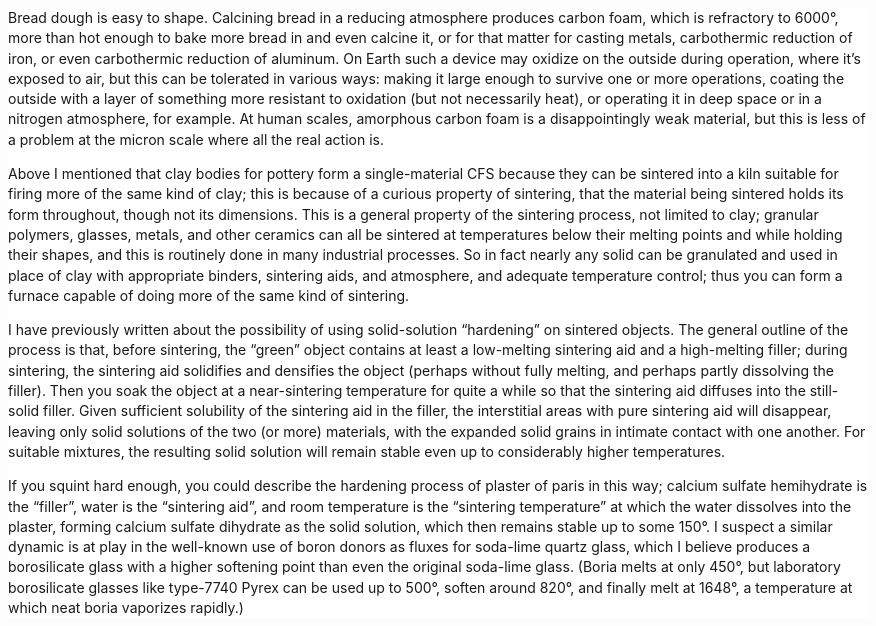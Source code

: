 Bread dough is easy to shape.  Calcining bread in a reducing
atmosphere produces carbon foam, which is refractory to 6000°, more
than hot enough to bake more bread in and even calcine it, or for that
matter for casting metals, carbothermic reduction of iron, or even
carbothermic reduction of aluminum.  On Earth such a device may
oxidize on the outside during operation, where it’s exposed to air,
but this can be tolerated in various ways: making it large enough to
survive one or more operations, coating the outside with a layer of
something more resistant to oxidation (but not necessarily heat), or
operating it in deep space or in a nitrogen atmosphere, for example.
At human scales, amorphous carbon foam is a disappointingly weak
material, but this is less of a problem at the micron scale where all
the real action is.

Above I mentioned that clay bodies for pottery form a single-material
CFS because they can be sintered into a kiln suitable for firing more
of the same kind of clay; this is because of a curious property of
sintering, that the material being sintered holds its form throughout,
though not its dimensions.  This is a general property of the
sintering process, not limited to clay; granular polymers, glasses,
metals, and other ceramics can all be sintered at temperatures below
their melting points and while holding their shapes, and this is
routinely done in many industrial processes.  So in fact nearly any
solid can be granulated and used in place of clay with appropriate
binders, sintering aids, and atmosphere, and adequate temperature
control; thus you can form a furnace capable of doing more of the same
kind of sintering.

I have previously written about the possibility of using
solid-solution “hardening” on sintered objects.  The general outline
of the process is that, before sintering, the “green” object contains
at least a low-melting sintering aid and a high-melting filler; during
sintering, the sintering aid solidifies and densifies the object
(perhaps without fully melting, and perhaps partly dissolving the
filler).  Then you soak the object at a near-sintering temperature for
quite a while so that the sintering aid diffuses into the still-solid
filler.  Given sufficient solubility of the sintering aid in the
filler, the interstitial areas with pure sintering aid will disappear,
leaving only solid solutions of the two (or more) materials, with the
expanded solid grains in intimate contact with one another.  For
suitable mixtures, the resulting solid solution will remain stable
even up to considerably higher temperatures.

If you squint hard enough, you could describe the hardening process of
plaster of paris in this way; calcium sulfate hemihydrate is the
“filler”, water is the “sintering aid”, and room temperature is the
“sintering temperature” at which the water dissolves into the plaster,
forming calcium sulfate dihydrate as the solid solution, which then
remains stable up to some 150°.  I suspect a similar dynamic is at
play in the well-known use of boron donors as fluxes for soda-lime
quartz glass, which I believe produces a borosilicate glass with a
higher softening point than even the original soda-lime glass.  (Boria
melts at only 450°, but laboratory borosilicate glasses like type-7740
Pyrex can be used up to 500°, soften around 820°, and finally melt at
1648°, a temperature at which neat boria vaporizes rapidly.)
